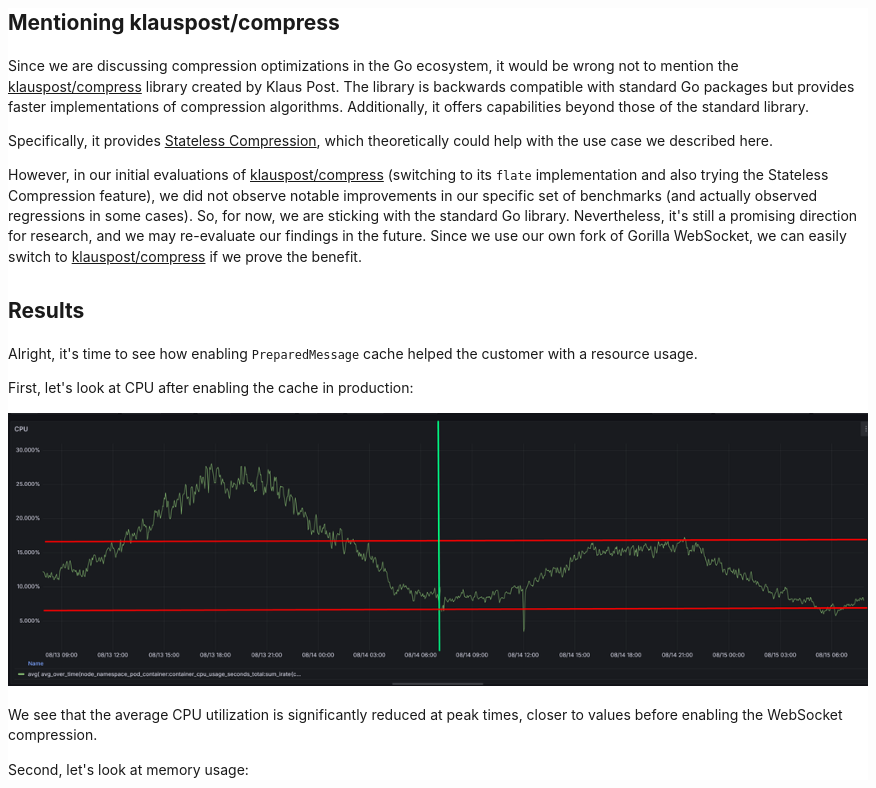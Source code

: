 ## Mentioning klauspost/compress

Since we are discussing compression optimizations in the Go ecosystem, it would be wrong not to mention the [klauspost/compress](https://github.com/klauspost/compress) library created by Klaus Post. The library is backwards compatible with standard Go packages but provides faster implementations of compression algorithms. Additionally, it offers capabilities beyond those of the standard library.

Specifically, it provides [Stateless Compression](https://github.com/klauspost/compress?tab=readme-ov-file#stateless-compression), which theoretically could help with the use case we described here.

However, in our initial evaluations of [klauspost/compress](https://github.com/klauspost/compress) (switching to its `flate` implementation and also trying the Stateless Compression feature), we did not observe notable improvements in our specific set of benchmarks (and actually observed regressions in some cases). So, for now, we are sticking with the standard Go library. Nevertheless, it's still a promising direction for research, and we may re-evaluate our findings in the future. Since we use our own fork of Gorilla WebSocket, we can easily switch to [klauspost/compress](https://github.com/klauspost/compress) if we prove the benefit.

## Results

Alright, it's time to see how enabling `PreparedMessage` cache helped the customer with a resource usage.

First, let's look at CPU after enabling the cache in production:

<img src="/img/ws_compression_results_cpu.png" />

We see that the average CPU utilization is significantly reduced at peak times, closer to values before enabling the WebSocket compression.

Second, let's look at memory usage:
